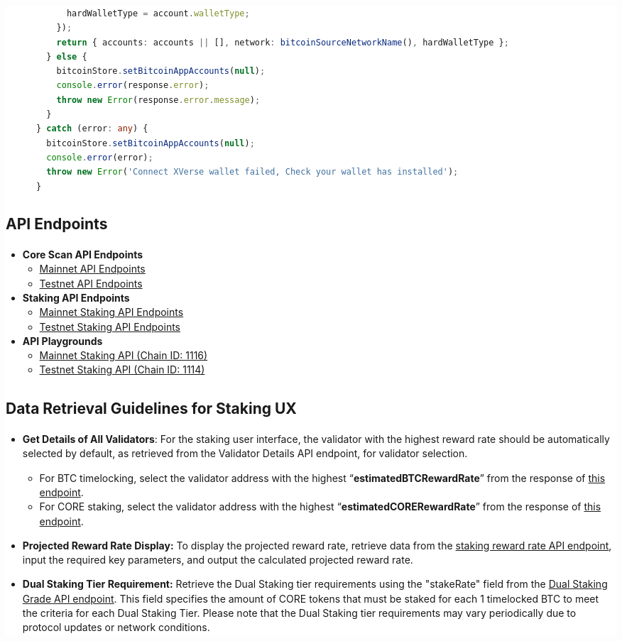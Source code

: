 ```ts
            hardWalletType = account.walletType;
          });
          return { accounts: accounts || [], network: bitcoinSourceNetworkName(), hardWalletType };
        } else {
          bitcoinStore.setBitcoinAppAccounts(null);
          console.error(response.error);
          throw new Error(response.error.message);
        }
      } catch (error: any) {
        bitcoinStore.setBitcoinAppAccounts(null);
        console.error(error);
        throw new Error('Connect XVerse wallet failed, Check your wallet has installed');
      }
```

## API Endpoints

* **Core Scan API Endpoints**  
  * [Mainnet API Endpoints](https://docs.coredao.org/docs/api/core-api-mainnet-docs)   
  * [Testnet API Endpoints](https://docs.coredao.org/docs/api/core-api-testnet-docs)   
* **Staking API Endpoints**  
  * [Mainnet Staking API Endpoints](https://staking-api.coredao.org/)  
  * [Testnet Staking API Endpoints](https://staking-api.test2.btcs.network/)  
* **API Playgrounds**  
  * [Mainnet Staking API (Chain ID: 1116)](https://docs.coredao.org/docs/api/mainnet-staking-api-docs)   
  * [Testnet Staking API (Chain ID: 1114)](https://docs.coredao.org/docs/api/testnet-staking-api-docs) 

## Data Retrieval Guidelines for Staking UX

* **Get Details of All Validators**: For the staking user interface, the validator with the highest reward rate should be automatically selected by default, as retrieved from the Validator Details API endpoint, for validator selection.   
  * For BTC timelocking, select the validator address with the highest “**estimatedBTCRewardRate**” from the response of [this endpoint](https://staking-api.coredao.org/#/Staking%20APIs/get_staking_status_validators).  
  * For CORE staking, select the validator address with the highest “**estimatedCORERewardRate**” from the response of [this endpoint](https://staking-api.coredao.org/#/Staking%20APIs/get_staking_status_validators).  
* **Projected Reward Rate Display:** To display the projected reward rate, retrieve data from the [staking reward rate API endpoint](https://staking-api.coredao.org/#/Staking%20APIs/get_staking_rewards_reward_rate), input the required key parameters, and output the calculated projected reward rate.

* **Dual Staking Tier Requirement:** Retrieve the Dual Staking tier requirements using the "stakeRate" field from the [Dual Staking Grade API endpoint](https://staking-api.coredao.org/#/Staking%20APIs/get_staking_summary_dualstaking_grade). This field specifies the amount of CORE tokens that must be staked for each 1 timelocked BTC to meet the criteria for each Dual Staking Tier. Please note that the Dual Staking tier requirements may vary periodically due to protocol updates or network conditions.
